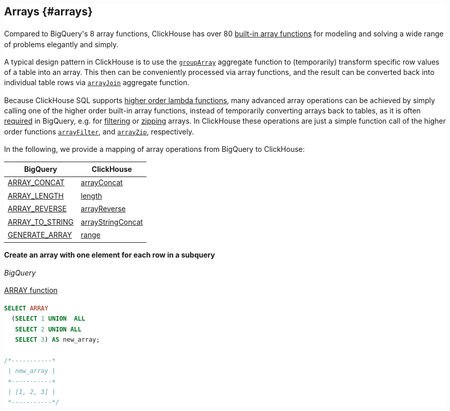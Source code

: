 ## Arrays {#arrays}

Compared to BigQuery's 8 array functions, ClickHouse has over 80 [built-in array functions](/sql-reference/functions/array-functions) for modeling and solving a wide range of problems elegantly and simply.

A typical design pattern in ClickHouse is to use the [`groupArray`](/sql-reference/aggregate-functions/reference/grouparray) aggregate function to (temporarily) transform specific row values of a table into an array. This then can be conveniently processed via array functions, and the result can be converted back into individual table rows via [`arrayJoin`](/sql-reference/functions/array-join) aggregate function.

Because ClickHouse SQL supports [higher order lambda functions](/sql-reference/functions/overview#arrow-operator-and-lambda), many advanced array operations can be achieved by simply calling one of the higher order built-in array functions, instead of temporarily converting arrays back to tables, as it is often [required](https://cloud.google.com/bigquery/docs/arrays) in BigQuery, e.g. for [filtering](https://cloud.google.com/bigquery/docs/arrays#filtering_arrays) or [zipping](https://cloud.google.com/bigquery/docs/arrays#zipping_arrays) arrays. In ClickHouse these operations are just a simple function call of the higher order functions [`arrayFilter`](/sql-reference/functions/array-functions#arrayFilter), and [`arrayZip`](/sql-reference/functions/array-functions#arrayZip), respectively.

In the following, we provide a mapping of array operations from BigQuery to ClickHouse:

| BigQuery | ClickHouse |
|----------|------------|
| [ARRAY_CONCAT](https://cloud.google.com/bigquery/docs/reference/standard-sql/array_functions#array_concat) | [arrayConcat](/sql-reference/functions/array-functions#arrayConcat) |
| [ARRAY_LENGTH](https://cloud.google.com/bigquery/docs/reference/standard-sql/array_functions#array_length) | [length](/sql-reference/functions/array-functions#length) |
| [ARRAY_REVERSE](https://cloud.google.com/bigquery/docs/reference/standard-sql/array_functions#array_reverse) | [arrayReverse](/sql-reference/functions/array-functions#arrayReverse) |
| [ARRAY_TO_STRING](https://cloud.google.com/bigquery/docs/reference/standard-sql/array_functions#array_to_string) | [arrayStringConcat](/sql-reference/functions/splitting-merging-functions#arraystringconcat) |
| [GENERATE_ARRAY](https://cloud.google.com/bigquery/docs/reference/standard-sql/array_functions#generate_array) | [range](/sql-reference/functions/array-functions#range) |

**Create an array with one element for each row in a subquery**

_BigQuery_

[ARRAY function](https://cloud.google.com/bigquery/docs/reference/standard-sql/array_functions#array)

```sql
SELECT ARRAY
  (SELECT 1 UNION  ALL
   SELECT 2 UNION ALL
   SELECT 3) AS new_array;

/*-----------*
 | new_array |
 +-----------+
 | [1, 2, 3] |
 *-----------*/
```
